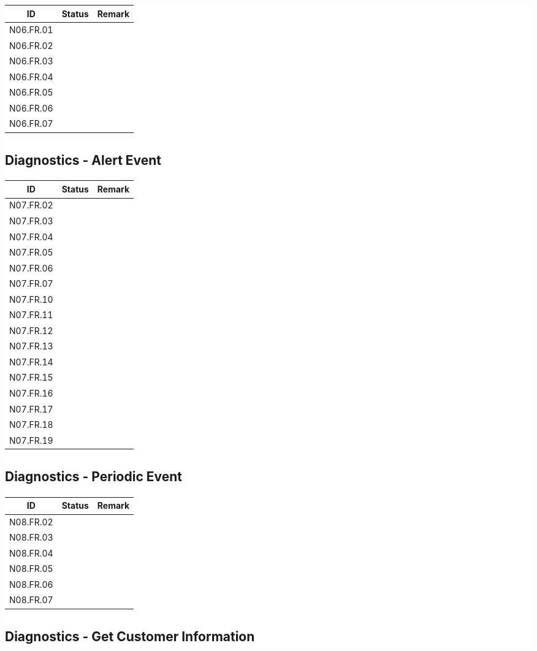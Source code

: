 | ID | Status | Remark |
| --- | --- | --- |
| N06.FR.01 |  |  |
| N06.FR.02 |  |  |
| N06.FR.03 |  |  |
| N06.FR.04 |  |  |
| N06.FR.05 |  |  |
| N06.FR.06 |  |  |
| N06.FR.07 |  |  |
## Diagnostics - Alert Event

| ID | Status | Remark |
| --- | --- | --- |
| N07.FR.02 |  |  |
| N07.FR.03 |  |  |
| N07.FR.04 |  |  |
| N07.FR.05 |  |  |
| N07.FR.06 |  |  |
| N07.FR.07 |  |  |
| N07.FR.10 |  |  |
| N07.FR.11 |  |  |
| N07.FR.12 |  |  |
| N07.FR.13 |  |  |
| N07.FR.14 |  |  |
| N07.FR.15 |  |  |
| N07.FR.16 |  |  |
| N07.FR.17 |  |  |
| N07.FR.18 |  |  |
| N07.FR.19 |  |  |
## Diagnostics - Periodic Event

| ID | Status | Remark |
| --- | --- | --- |
| N08.FR.02 |  |  |
| N08.FR.03 |  |  |
| N08.FR.04 |  |  |
| N08.FR.05 |  |  |
| N08.FR.06 |  |  |
| N08.FR.07 |  |  |
## Diagnostics - Get Customer Information
